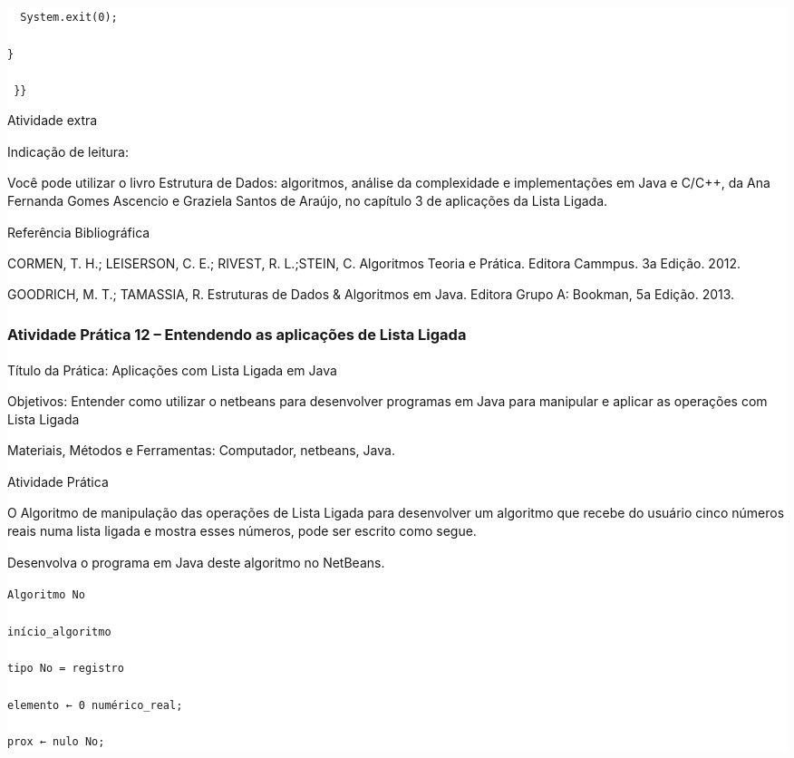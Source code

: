       System.exit(0);

    }

     }}


Atividade extra
 

Indicação de leitura:

Você pode utilizar o livro Estrutura de Dados: algoritmos, análise da complexidade e implementações em Java e C/C++, da Ana Fernanda Gomes Ascencio e Graziela Santos de Araújo, no capítulo 3 de aplicações da Lista Ligada.

 

Referência Bibliográfica

 

CORMEN, T. H.; LEISERSON, C. E.; RIVEST, R. L.;STEIN, C. Algoritmos Teoria e Prática. Editora Cammpus. 3a Edição. 2012.

GOODRICH, M. T.; TAMASSIA, R. Estruturas de Dados & Algoritmos em Java. Editora Grupo A: Bookman, 5a Edição. 2013.



### Atividade Prática 12 – Entendendo as aplicações de Lista Ligada

Título da Prática: Aplicações com Lista Ligada em Java

Objetivos: Entender como utilizar o netbeans para desenvolver programas em Java para manipular e aplicar as operações com Lista Ligada

Materiais, Métodos e Ferramentas: Computador, netbeans, Java.

 

 

 

Atividade Prática

 

O Algoritmo de manipulação das operações de Lista Ligada para desenvolver um algoritmo que recebe do usuário cinco números reais numa lista ligada e mostra esses números, pode ser escrito como segue.

 

Desenvolva o programa em Java deste algoritmo no NetBeans.
 

    Algoritmo No

    início_algoritmo

    tipo No = registro

    elemento ← 0 numérico_real;

    prox ← nulo No;
  